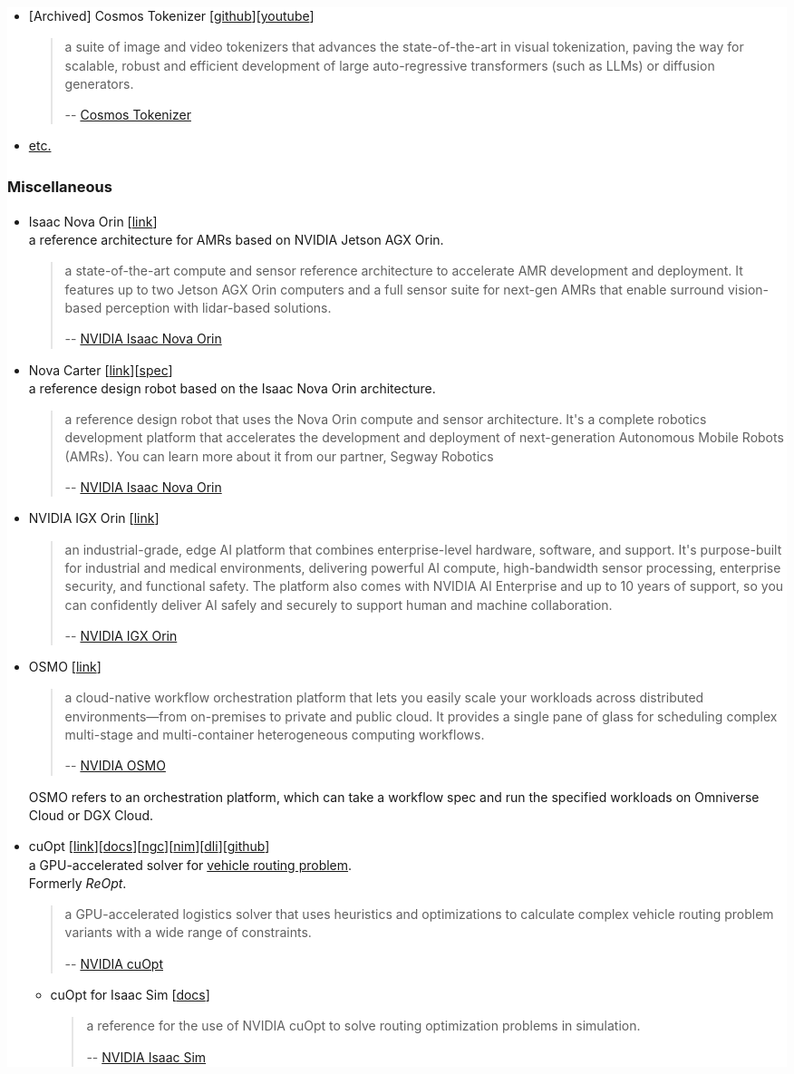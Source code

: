   - [Archived] Cosmos Tokenizer [[github](https://github.com/NVIDIA/Cosmos-Tokenizer)][[youtube](https://youtu.be/Soy_myOfWIU)]
    > a suite of image and video tokenizers that advances the state-of-the-art in visual tokenization, paving the way for scalable, robust and efficient development of large auto-regressive transformers (such as LLMs) or diffusion generators.
    >
    > -- [Cosmos Tokenizer](https://github.com/NVIDIA/Cosmos-Tokenizer)
  - [etc.](https://developer.nvidia.com/cosmos)

### Miscellaneous

- Isaac Nova Orin [[link](https://developer.nvidia.com/isaac/nova-orin)]  
  a reference architecture for AMRs based on NVIDIA Jetson AGX Orin.
  > a state-of-the-art compute and sensor reference architecture to accelerate AMR development and deployment. It features up to two Jetson AGX Orin computers and a full sensor suite for next-gen AMRs that enable surround vision-based perception with lidar-based solutions.
  >
  > -- [NVIDIA Isaac Nova Orin](https://developer.nvidia.com/isaac/nova-orin)

- Nova Carter [[link](https://robotics.segway.com/nova-carter/)][[spec](https://docs.nvidia.com/isaac/doc/novacarter.html)]  
  a reference design robot based on the Isaac Nova Orin architecture.
  > a reference design robot that uses the Nova Orin compute and sensor architecture. It's a complete robotics development platform that accelerates the development and deployment of next-generation Autonomous Mobile Robots (AMRs). You can learn more about it from our partner, Segway Robotics
  >
  > -- [NVIDIA Isaac Nova Orin](https://developer.nvidia.com/isaac/nova-orin)

- NVIDIA IGX Orin [[link](https://www.nvidia.com/en-us/edge-computing/products/igx/)]
  > an industrial-grade, edge AI platform that combines enterprise-level hardware, software, and support. It's purpose-built for industrial and medical environments, delivering powerful AI compute, high-bandwidth sensor processing, enterprise security, and functional safety. The platform also comes with NVIDIA AI Enterprise and up to 10 years of support, so you can confidently deliver AI safely and securely to support human and machine collaboration.
  >
  > -- [NVIDIA IGX Orin](https://www.nvidia.com/en-us/edge-computing/products/igx/)

- OSMO [[link](https://developer.nvidia.com/osmo)]
  > a cloud-native workflow orchestration platform that lets you easily scale your workloads across distributed environments—from on-premises to private and public cloud. It provides a single pane of glass for scheduling complex multi-stage and multi-container heterogeneous computing workflows.
  >
  > -- [NVIDIA OSMO](https://developer.nvidia.com/osmo)

  OSMO refers to an orchestration platform, which can take a workflow spec and run the specified workloads on Omniverse Cloud or DGX Cloud.

- cuOpt [[link](https://developer.nvidia.com/cuopt-logistics-optimization)][[docs](https://docs.nvidia.com/cuopt/index.html)][[ngc](https://catalog.ngc.nvidia.com/orgs/nvidia/teams/cuopt/containers/cuopt)][[nim](https://build.nvidia.com/nvidia/nvidia-cuopt)][[dli](https://courses.nvidia.com/courses/course-v1:DLI+T-FX-05+V1/)][[github](https://github.com/NVIDIA/cuOpt-Resources)]  
  a GPU-accelerated solver for [vehicle routing problem](https://en.wikipedia.org/wiki/Vehicle_routing_problem).  
  Formerly _ReOpt_.
  > a GPU-accelerated logistics solver that uses heuristics and optimizations to calculate complex vehicle routing problem variants with a wide range of constraints.
  >
  > -- [NVIDIA cuOpt](https://courses.nvidia.com/courses/course-v1:DLI+T-FX-05+V1/)
  - cuOpt for Isaac Sim [[docs](https://docs.isaacsim.omniverse.nvidia.com/latest/digital_twin/warehouse_logistics/logistics_tutorial_cuopt.html)]
    > a reference for the use of NVIDIA cuOpt to solve routing optimization problems in simulation.
    >
    > -- [NVIDIA Isaac Sim](https://docs.omniverse.nvidia.com/app_isaacsim/app_isaacsim/logistics_tutorial_cuopt.html)
